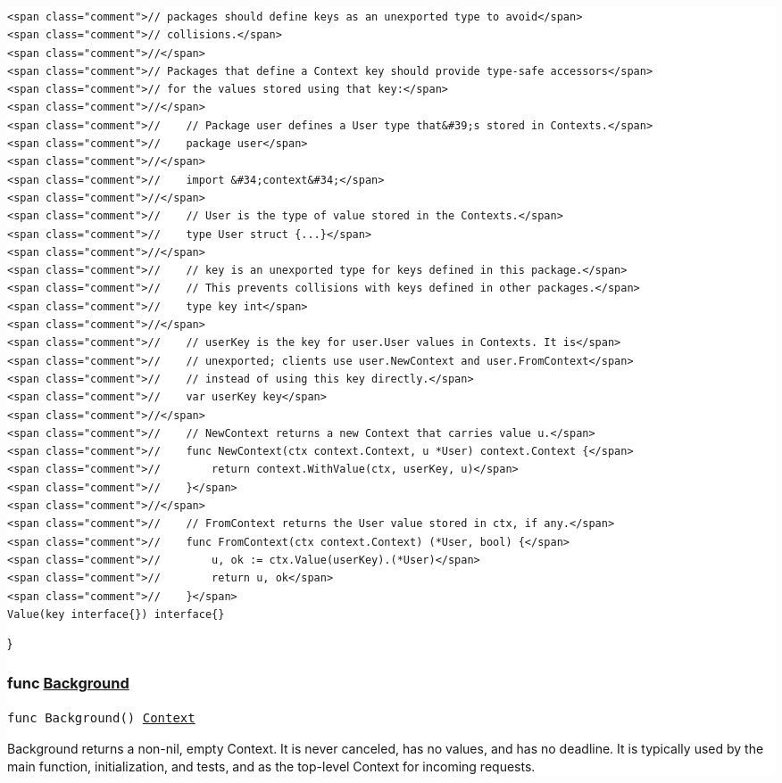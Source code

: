     <span class="comment">// packages should define keys as an unexported type to avoid</span>
    <span class="comment">// collisions.</span>
    <span class="comment">//</span>
    <span class="comment">// Packages that define a Context key should provide type-safe accessors</span>
    <span class="comment">// for the values stored using that key:</span>
    <span class="comment">//</span>
    <span class="comment">// 	// Package user defines a User type that&#39;s stored in Contexts.</span>
    <span class="comment">// 	package user</span>
    <span class="comment">//</span>
    <span class="comment">// 	import &#34;context&#34;</span>
    <span class="comment">//</span>
    <span class="comment">// 	// User is the type of value stored in the Contexts.</span>
    <span class="comment">// 	type User struct {...}</span>
    <span class="comment">//</span>
    <span class="comment">// 	// key is an unexported type for keys defined in this package.</span>
    <span class="comment">// 	// This prevents collisions with keys defined in other packages.</span>
    <span class="comment">// 	type key int</span>
    <span class="comment">//</span>
    <span class="comment">// 	// userKey is the key for user.User values in Contexts. It is</span>
    <span class="comment">// 	// unexported; clients use user.NewContext and user.FromContext</span>
    <span class="comment">// 	// instead of using this key directly.</span>
    <span class="comment">// 	var userKey key</span>
    <span class="comment">//</span>
    <span class="comment">// 	// NewContext returns a new Context that carries value u.</span>
    <span class="comment">// 	func NewContext(ctx context.Context, u *User) context.Context {</span>
    <span class="comment">// 		return context.WithValue(ctx, userKey, u)</span>
    <span class="comment">// 	}</span>
    <span class="comment">//</span>
    <span class="comment">// 	// FromContext returns the User value stored in ctx, if any.</span>
    <span class="comment">// 	func FromContext(ctx context.Context) (*User, bool) {</span>
    <span class="comment">// 		u, ok := ctx.Value(userKey).(*User)</span>
    <span class="comment">// 		return u, ok</span>
    <span class="comment">// 	}</span>
    Value(key interface{}) interface{}
}</pre>









### <a id="Background">func</a> [Background](https://golang.org/src/context/context.go?s=7311:7336#L195)
<pre>func Background() <a href="#Context">Context</a></pre>
Background returns a non-nil, empty Context. It is never canceled, has no
values, and has no deadline. It is typically used by the main function,
initialization, and tests, and as the top-level Context for incoming
requests.



